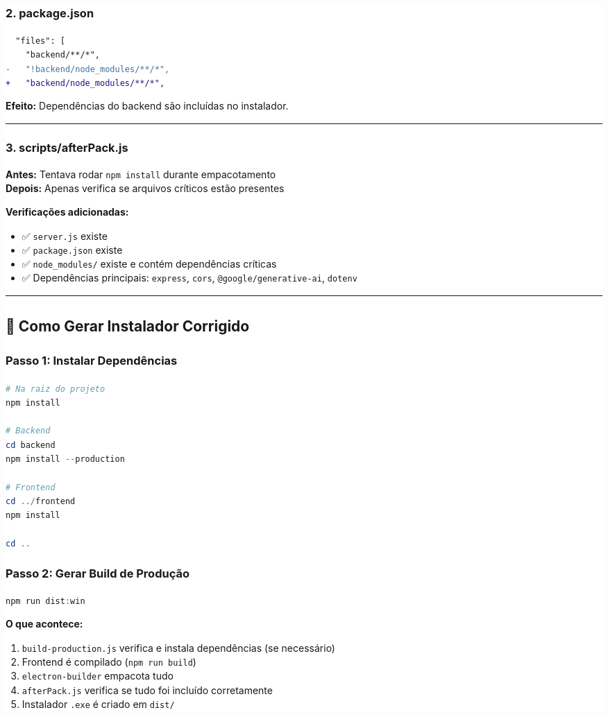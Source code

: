 
### 2. package.json

```diff
  "files": [
    "backend/**/*",
-   "!backend/node_modules/**/*",
+   "backend/node_modules/**/*",
```

**Efeito:** Dependências do backend são incluídas no instalador.

---

### 3. scripts/afterPack.js

**Antes:** Tentava rodar `npm install` durante empacotamento  
**Depois:** Apenas verifica se arquivos críticos estão presentes

**Verificações adicionadas:**
- ✅ `server.js` existe
- ✅ `package.json` existe
- ✅ `node_modules/` existe e contém dependências críticas
- ✅ Dependências principais: `express`, `cors`, `@google/generative-ai`, `dotenv`

---

## 🚀 Como Gerar Instalador Corrigido

### Passo 1: Instalar Dependências

```powershell
# Na raiz do projeto
npm install

# Backend
cd backend
npm install --production

# Frontend
cd ../frontend
npm install

cd ..
```

### Passo 2: Gerar Build de Produção

```powershell
npm run dist:win
```

**O que acontece:**
1. `build-production.js` verifica e instala dependências (se necessário)
2. Frontend é compilado (`npm run build`)
3. `electron-builder` empacota tudo
4. `afterPack.js` verifica se tudo foi incluído corretamente
5. Instalador `.exe` é criado em `dist/`
